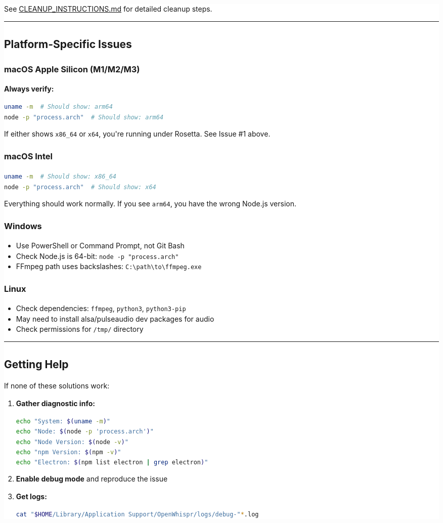 See [CLEANUP_INSTRUCTIONS.md](CLEANUP_INSTRUCTIONS.md) for detailed cleanup steps.

---

## Platform-Specific Issues

### macOS Apple Silicon (M1/M2/M3)

**Always verify:**
```bash
uname -m  # Should show: arm64
node -p "process.arch"  # Should show: arm64
```

If either shows `x86_64` or `x64`, you're running under Rosetta. See Issue #1 above.

### macOS Intel

```bash
uname -m  # Should show: x86_64
node -p "process.arch"  # Should show: x64
```

Everything should work normally. If you see `arm64`, you have the wrong Node.js version.

### Windows

- Use PowerShell or Command Prompt, not Git Bash
- Check Node.js is 64-bit: `node -p "process.arch"`
- FFmpeg path uses backslashes: `C:\path\to\ffmpeg.exe`

### Linux

- Check dependencies: `ffmpeg`, `python3`, `python3-pip`
- May need to install alsa/pulseaudio dev packages for audio
- Check permissions for `/tmp/` directory

---

## Getting Help

If none of these solutions work:

1. **Gather diagnostic info:**
   ```bash
   echo "System: $(uname -m)"
   echo "Node: $(node -p 'process.arch')"
   echo "Node Version: $(node -v)"
   echo "npm Version: $(npm -v)"
   echo "Electron: $(npm list electron | grep electron)"
   ```

2. **Enable debug mode** and reproduce the issue

3. **Get logs:**
   ```bash
   cat "$HOME/Library/Application Support/OpenWhispr/logs/debug-"*.log
   ```
